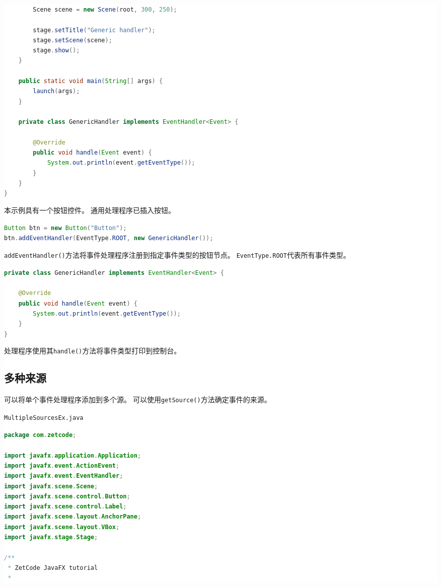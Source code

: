 ```java
        Scene scene = new Scene(root, 300, 250);

        stage.setTitle("Generic handler");
        stage.setScene(scene);
        stage.show();
    }

    public static void main(String[] args) {
        launch(args);
    }

    private class GenericHandler implements EventHandler<Event> {

        @Override
        public void handle(Event event) {
            System.out.println(event.getEventType());
        }
    }
}

```

本示例具有一个按钮控件。 通用处理程序已插入按钮。

```java
Button btn = new Button("Button");
btn.addEventHandler(EventType.ROOT, new GenericHandler());

```

`addEventHandler()`方法将事件处理程序注册到指定事件类型的按钮节点。 `EventType.ROOT`代表所有事件类型。

```java
private class GenericHandler implements EventHandler<Event> {

    @Override
    public void handle(Event event) {
        System.out.println(event.getEventType());
    }
}

```

处理程序使用其`handle()`方法将事件类型打印到控制台。

## 多种来源

可以将单个事件处理程序添加到多个源。 可以使用`getSource()`方法确定事件的来源。

`MultipleSourcesEx.java`

```java
package com.zetcode;

import javafx.application.Application;
import javafx.event.ActionEvent;
import javafx.event.EventHandler;
import javafx.scene.Scene;
import javafx.scene.control.Button;
import javafx.scene.control.Label;
import javafx.scene.layout.AnchorPane;
import javafx.scene.layout.VBox;
import javafx.stage.Stage;

/**
 * ZetCode JavaFX tutorial
 *
```